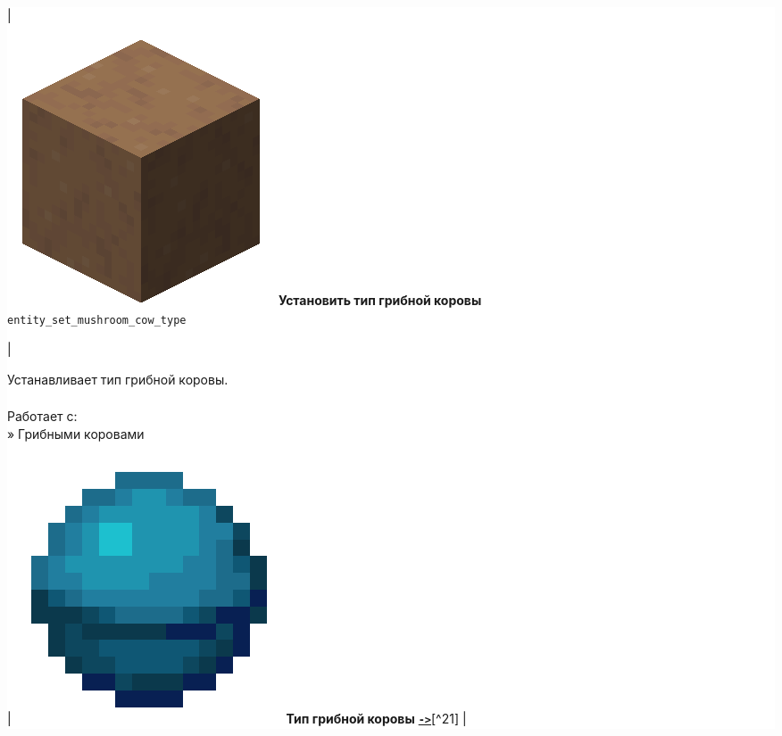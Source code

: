 | <p><img src="../../../.gitbook/assets/brown_mushroom_block.png" alt="" data-size="line"> <strong>Установить тип грибной коровы</strong><br><code>entity_set_mushroom_cow_type</code></p>       | <p>Устанавливает тип грибной коровы.<br><br>Работает с:<br>» Грибными коровами</p>                                                                                                                                                         | [<img src="../../../.gitbook/assets/heart_of_the_sea.png" alt="" data-size="line">](../arguments/enum.md) **Тип грибной коровы** [**`->`**](#user-content-fn-21)[^21]                                                                                                                                                                                                                                                                                                                                                                                                                                                                                                                                                          |